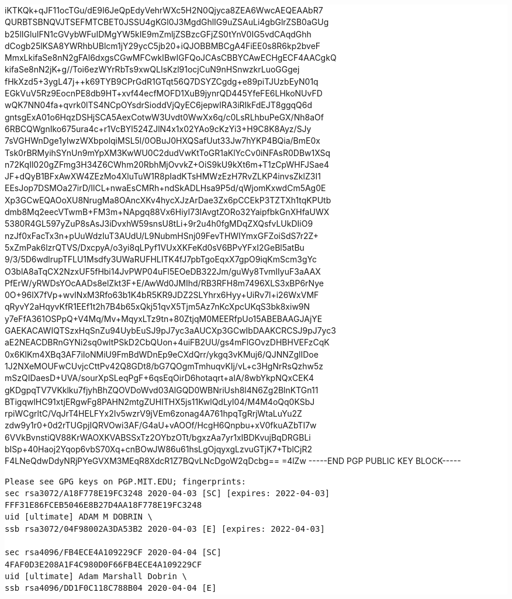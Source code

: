 iKTKQk+qJF11ocTGu/dE9I6JeQpEdyVehrWXc5H2N0Qjyca8ZEA6WwcAEQEAAbR7
QURBTSBNQVJTSEFMTCBET0JSSU4gKGl0J3MgdGhlIG9uZSAuLi4gbGlrZSB0aGUg
b25lIGluIFN1cGVybWFuIDMgYW5kIE9mZmljZSBzcGFjZS0tYnV0IG5vdCAqdGhh
dCogb25lKSA8YWRhbUBlcm1jY29ycC5jb20+iQJOBBMBCgA4FiEE0s8R6kp2bveF
MmxLkifaSe8nN2gFAl6dxgsCGwMFCwkIBwIGFQoJCAsCBBYCAwECHgECF4AACgkQ
kifaSe8nN2jK+g//Toi6ezWYrRbTs9xwQLIsKzl91ocjCuN9nHSnwzkrLuoGGgej
fHkXzd5+3ygL47j++k69TYB9CPrGdR1GTqt56Q7DSYZCgdg+e89piTJUzbEyN01q
EGkVuV5Rz9EocnPE8db9HT+xvf44ecfMOFD1XuB9jynrQD445YfeFE6LHkoNUvFD
wQK7NN04fa+qvrk0lTS4NCpOYsdrSioddVjQyEC6jepwIRA3iRIkFdEJT8ggqQ6d
gntsgExA01o6HqzDSHjSCA5AexCotwW3Uvdt0WwXx6q/c0LsRLhbuPeGX/Nh8aOf
6RBCQWgnIko675ura4c+r1VcBYl524ZJlN4x1x02YAo9cKzYi3+H9C8K8Ayz/SJy
7sVGHWnDge1yIwzWXbpolqiMSL5l/0OBuJ0HXQSafUut33Jw7hYKP4BQia/BmE0x
Tsk0rBRMyihSYnUn9mYpXM3KwWU0C2dudVwKtToGR1aKlYcCv0iNFAsR0DBw1XSq
n72KqIl020gZFmg3H34Z6CWhm20RbhMjOvvkZ+OiS9kU9kXt6m+T1zCpWHFJSae4
JF+dQyB1BFxAwXW4ZEzMo4XluTuW1R8pIadKTsHMWzEzH7RvZLKP4invsZklZ3I1
EEsJop7DSMOa27irD/IlCL+nwaEsCMRh+ndSkADLHsa9P5d/qWjomKxwdCm5Ag0E
Xp3GCwEQAOoXU8NrugMa8OAncXKv4hycXJzArDae3Zx6pCCEkP3TZTXh1tqKPUtb
dmb8Mq2eecVTwmB+FM3m+NApgq88Vx6HiyI73IAvgtZORo32YaipfbkGnXHfaUWX
5380R4GL597yZuP8sAsJ3iDvxhW59snsU8tLi+9r2u4h0fgMDqZXQsfvLUkDIiO9
nzJf0xFacTx3n+pUuWdzIuT3AUdU/L9NubmHSnj09FevTHWIYmxGFZoiSdS7r2Z+
5xZmPak6lzrQTVS/DxcpyA/o3yi8qLPyf1VUxXKFeKd0sV6BPvYFxI2GeBl5atBu
9/3/5D6wdlrupTFLU1Msdfy3UWaRUFHLITK4fJ7pbTgoEqxX7gpO9iqKmScm3gYc
O3blA8aTqCX2NzxUF5fHbi14JvPWP04uFl5EOeDB322Jm/guWy8TvmIIyuF3aAAX
PfErW/yRWDsYOcAADs8elZkt3F+E/AwWd0JMIhd/RB3RFH8m7496XLS3xBP6rNye
0O+96lX7fVp+wvINxM3Rfo63b1K4bR5KR9JDZ2SLYhrx6Hyy+UiRv7l+i26WxVMF
qRyvY2aHqyvKfR1EEf1t2h7B4b65xQkj51qvX5Tjm5Az7nKcXpcUKqS3bk8xiw9N
y7eFfA361OSPpQ+V4Mq/Mv+MqyxLTz9tn+80ZtjqM0MEERfpUo15ABEBAAGJAjYE
GAEKACAWIQTSzxHqSnZu94UybEuSJ9pJ7yc3aAUCXp3GCwIbDAAKCRCSJ9pJ7yc3
aE2NEACDBRnGYNi2sq0wltPSkD2CbQUon+4uiFB2UU/gs4mFlGOvzDHBHVEFzCqK
0x6KlKm4XBq3AF7iIoNMiU9FmBdWDnEp9eCXdQrr/ykgq3vKMuj6/QJNNZglIDoe
1J2NXeMOUFwCUvjcCttPv42Q8GDt8/bG7QOgmTmhuqvKIj/vL+c3HgNrRsQzhw5z
mSzQIDaesD+UVA/sourXpSLeqPgF+6qsEqOirD6hotaqrt+aIA/8wbYkpNQxCEK4
gKDgpqTV7VKklku7fjyhBhZQOVDoWvd03AlGQD0WBNriUsh8l4N6Zg2BlnKTGn11
BTigqwlHC91xtjERgwFg8PAHN2mtgZUHITHX5js11KwlQdLyI04/M4M4oQq0KSbJ
rpiWCgrltC/VqJrT4HELFYx2Iv5wzrV9jVEm6zonag4A761hpqTgRrjWtaLuYu2Z
zdw9y1r0+0d2rTUGpjIQRVOwi3AF/G4aU+vAOOf/HcgH6Qnpbu+xV0fkuAZbTI7w
6VVkBvnstiQV88KrWAOXKVABSSxTz2OYbzOTt/bgxzAa7yr1xIBDKvujBqDRGBLi
bISp+40Haoj2Yqop6vbS70Xq+cnBOwJW86u61hsLgOjqyxgLzvuGTjK7+TblCjR2
F4LNeQdwDdyNRjPYeGVXM3MEqR8XdcR1Z7BQvLNcDgoW2qDcbg==
=4lZw
-----END PGP PUBLIC KEY BLOCK-----
</pre>
<br/>
<pre width=700 style="width: 700px;">
Please see GPG keys on PGP.MIT.EDU; fingerprints: 
sec rsa3072/A18F778E19FC3248 2020-04-03 [SC] [expires: 2022-04-03] 
FFF31E86FCEB5046E8B27D4AA18F778E19FC3248
uid [ultimate] ADAM M DOBRIN \<adam5@protonmail iamswitzerland\>
ssb rsa3072/04F98002A3DA53B2 2020-04-03 [E] [expires: 2022-04-03]

sec rsa4096/FB4ECE4A109229CF 2020-04-04 [SC] 
4FAF0D3E208A1F4C980D0F66FB4ECE4A109229CF
uid [ultimate] Adam Marshall Dobrin \<adam at fromthemachine dotty orghy\>
ssb rsa4096/DD1F0C118C788B04 2020-04-04 [E]
</pre>
</center>
<script>
